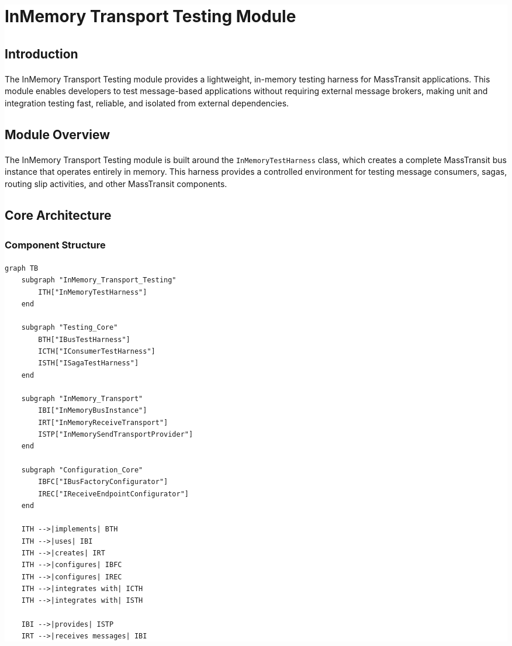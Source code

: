 # InMemory Transport Testing Module

## Introduction

The InMemory Transport Testing module provides a lightweight, in-memory testing harness for MassTransit applications. This module enables developers to test message-based applications without requiring external message brokers, making unit and integration testing fast, reliable, and isolated from external dependencies.

## Module Overview

The InMemory Transport Testing module is built around the `InMemoryTestHarness` class, which creates a complete MassTransit bus instance that operates entirely in memory. This harness provides a controlled environment for testing message consumers, sagas, routing slip activities, and other MassTransit components.

## Core Architecture

### Component Structure

```mermaid
graph TB
    subgraph "InMemory_Transport_Testing"
        ITH["InMemoryTestHarness"]
    end
    
    subgraph "Testing_Core"
        BTH["IBusTestHarness"]
        ICTH["IConsumerTestHarness"]
        ISTH["ISagaTestHarness"]
    end
    
    subgraph "InMemory_Transport"
        IBI["InMemoryBusInstance"]
        IRT["InMemoryReceiveTransport"]
        ISTP["InMemorySendTransportProvider"]
    end
    
    subgraph "Configuration_Core"
        IBFC["IBusFactoryConfigurator"]
        IREC["IReceiveEndpointConfigurator"]
    end
    
    ITH -->|implements| BTH
    ITH -->|uses| IBI
    ITH -->|creates| IRT
    ITH -->|configures| IBFC
    ITH -->|configures| IREC
    ITH -->|integrates with| ICTH
    ITH -->|integrates with| ISTH
    
    IBI -->|provides| ISTP
    IRT -->|receives messages| IBI
```
